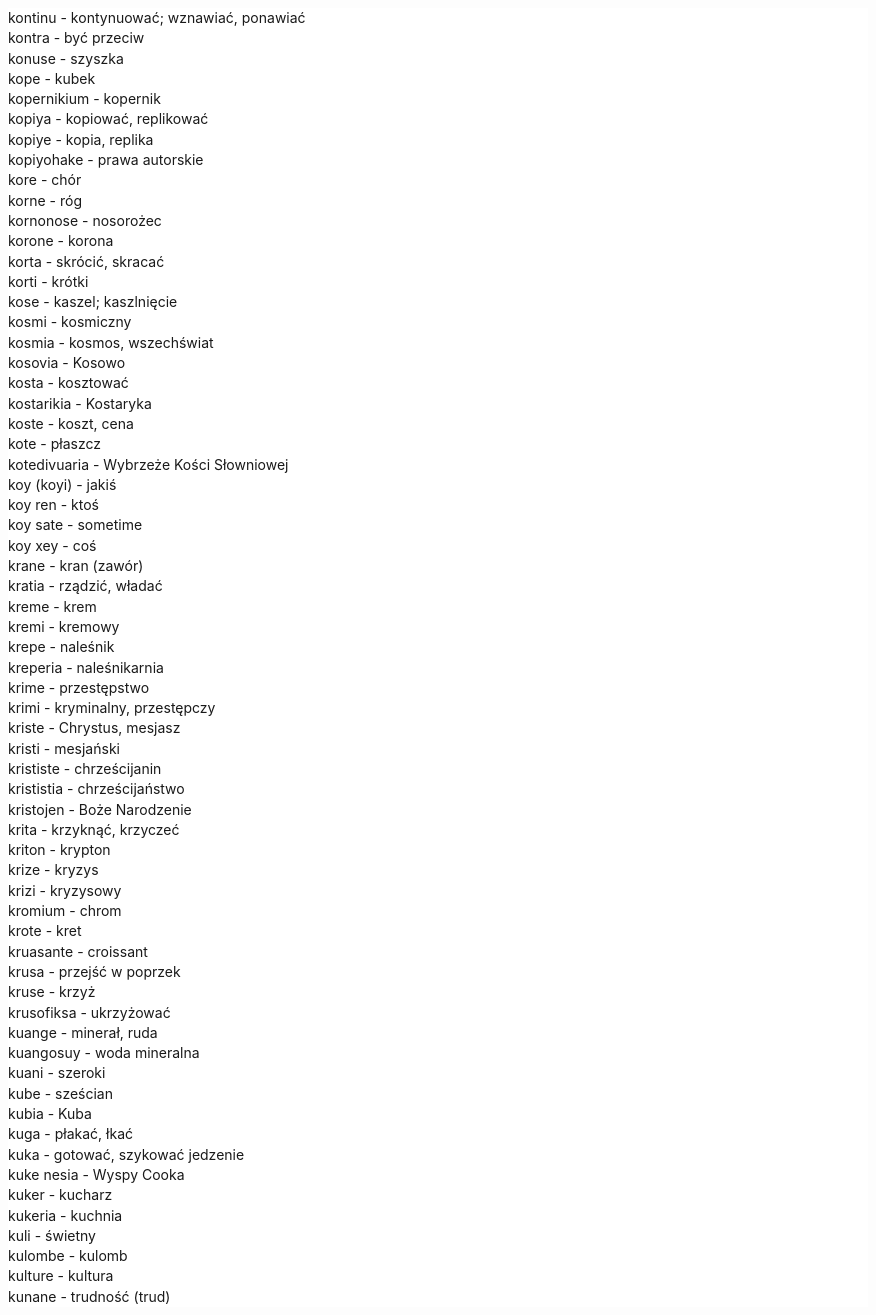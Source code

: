 kontinu - kontynuować; wznawiać, ponawiać  
kontra - być przeciw  
konuse - szyszka  
kope - kubek  
kopernikium - kopernik  
kopiya - kopiować, replikować  
kopiye - kopia, replika  
kopiyohake - prawa autorskie  
kore - chór  
korne - róg  
kornonose - nosorożec  
korone - korona  
korta - skrócić, skracać  
korti - krótki  
kose - kaszel; kaszlnięcie  
kosmi - kosmiczny  
kosmia - kosmos, wszechświat  
kosovia - Kosowo  
kosta - kosztować  
kostarikia - Kostaryka  
koste - koszt, cena  
kote - płaszcz  
kotedivuaria - Wybrzeże Kości Słowniowej  
koy (koyi) - jakiś  
koy ren - ktoś  
koy sate - sometime  
koy xey - coś  
krane - kran (zawór)  
kratia - rządzić, władać  
kreme - krem  
kremi - kremowy  
krepe - naleśnik  
kreperia - naleśnikarnia  
krime - przestępstwo  
krimi - kryminalny, przestępczy  
kriste - Chrystus, mesjasz  
kristi - mesjański  
krististe - chrześcijanin  
krististia - chrześcijaństwo  
kristojen - Boże Narodzenie  
krita - krzyknąć, krzyczeć  
kriton - krypton  
krize - kryzys  
krizi - kryzysowy  
kromium - chrom  
krote - kret  
kruasante - croissant  
krusa - przejść w poprzek  
kruse - krzyż  
krusofiksa - ukrzyżować  
kuange - minerał, ruda  
kuangosuy - woda mineralna  
kuani - szeroki  
kube - sześcian  
kubia - Kuba  
kuga - płakać, łkać  
kuka - gotować, szykować jedzenie  
kuke nesia - Wyspy Cooka  
kuker - kucharz  
kukeria - kuchnia  
kuli - świetny  
kulombe - kulomb  
kulture - kultura  
kunane - trudność (trud)  